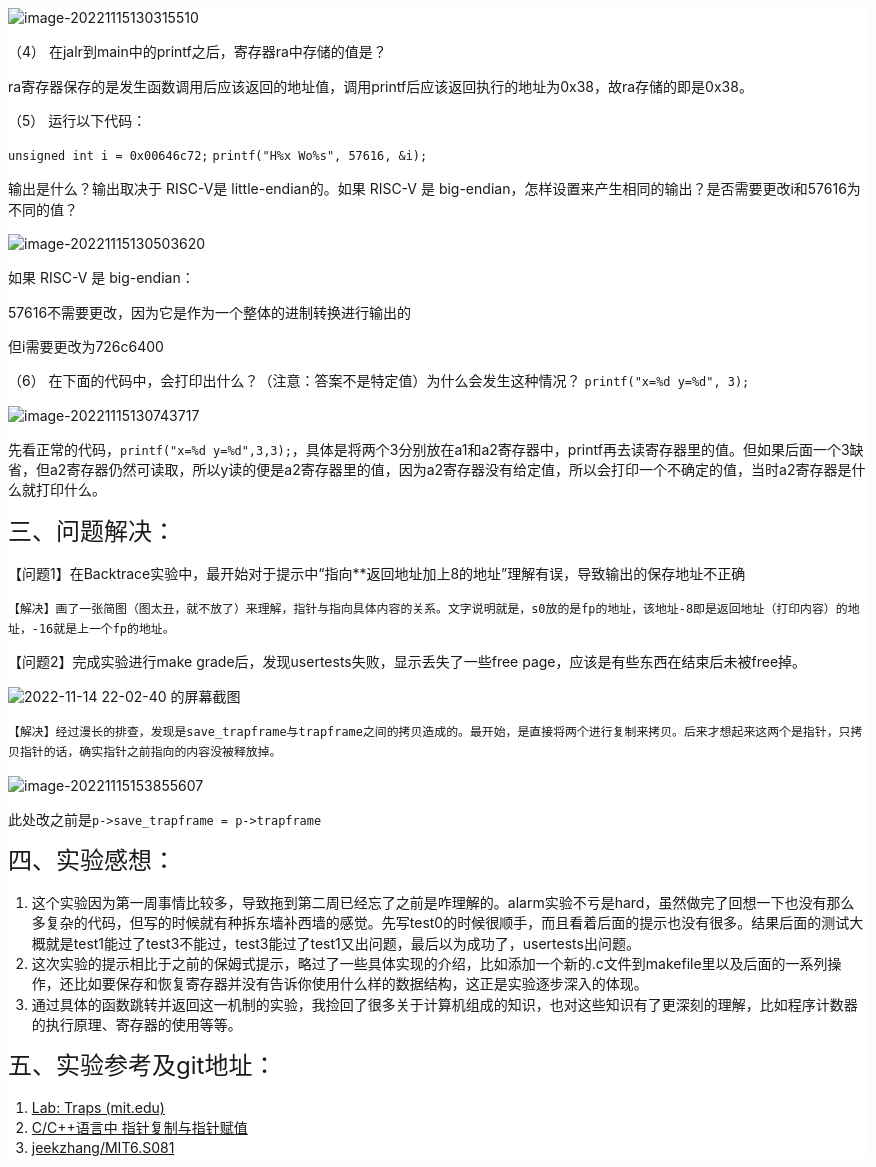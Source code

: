 ![image-20221115130315510](https://img2022.cnblogs.com/blog/3018649/202211/3018649-20221116174609704-719528700.png)



（4） 在jalr到main中的printf之后，寄存器ra中存储的值是？

ra寄存器保存的是发生函数调用后应该返回的地址值，调用printf后应该返回执行的地址为0x38，故ra存储的即是0x38。



（5） 运行以下代码：

`unsigned int i = 0x00646c72;`
`printf("H%x Wo%s", 57616, &i);`

输出是什么？输出取决于 RISC-V是 little-endian的。如果 RISC-V 是 big-endian，怎样设置来产生相同的输出？是否需要更改i和57616为不同的值？

![image-20221115130503620](https://img2022.cnblogs.com/blog/3018649/202211/3018649-20221116174610028-271486488.png)

如果 RISC-V 是 big-endian：

57616不需要更改，因为它是作为一个整体的进制转换进行输出的

但i需要更改为726c6400



（6） 在下面的代码中，会打印出什么？（注意：答案不是特定值）为什么会发生这种情况？
`printf("x=%d y=%d", 3);`

![image-20221115130743717](https://img2022.cnblogs.com/blog/3018649/202211/3018649-20221116174610274-552420454.png)

先看正常的代码，`printf("x=%d y=%d",3,3);`，具体是将两个3分别放在a1和a2寄存器中，printf再去读寄存器里的值。但如果后面一个3缺省，但a2寄存器仍然可读取，所以y读的便是a2寄存器里的值，因为a2寄存器没有给定值，所以会打印一个不确定的值，当时a2寄存器是什么就打印什么。



<font size=5>三、问题解决：</font>

【问题1】在Backtrace实验中，最开始对于提示中“指向**返回地址加上8的地址”理解有误，导致输出的保存地址不正确

	【解决】画了一张简图（图太丑，就不放了）来理解，指针与指向具体内容的关系。文字说明就是，s0放的是fp的地址，该地址-8即是返回地址（打印内容）的地址，-16就是上一个fp的地址。

【问题2】完成实验进行make grade后，发现usertests失败，显示丢失了一些free page，应该是有些东西在结束后未被free掉。

![2022-11-14 22-02-40 的屏幕截图](https://img2022.cnblogs.com/blog/3018649/202211/3018649-20221116174610532-176857661.png)

	【解决】经过漫长的排查，发现是save_trapframe与trapframe之间的拷贝造成的。最开始，是直接将两个进行复制来拷贝。后来才想起来这两个是指针，只拷贝指针的话，确实指针之前指向的内容没被释放掉。

![image-20221115153855607](https://img2022.cnblogs.com/blog/3018649/202211/3018649-20221116174610818-1566240168.png)

此处改之前是`p->save_trapframe = p->trapframe`



<font size=5>四、实验感想：</font>

1. 这个实验因为第一周事情比较多，导致拖到第二周已经忘了之前是咋理解的。alarm实验不亏是hard，虽然做完了回想一下也没有那么多复杂的代码，但写的时候就有种拆东墙补西墙的感觉。先写test0的时候很顺手，而且看着后面的提示也没有很多。结果后面的测试大概就是test1能过了test3不能过，test3能过了test1又出问题，最后以为成功了，usertests出问题。
2. 这次实验的提示相比于之前的保姆式提示，略过了一些具体实现的介绍，比如添加一个新的.c文件到makefile里以及后面的一系列操作，还比如要保存和恢复寄存器并没有告诉你使用什么样的数据结构，这正是实验逐步深入的体现。
3. 通过具体的函数跳转并返回这一机制的实验，我捡回了很多关于计算机组成的知识，也对这些知识有了更深刻的理解，比如程序计数器的执行原理、寄存器的使用等等。



<font size=5>五、实验参考及git地址：</font>

1. [Lab: Traps (mit.edu)](https://pdos.csail.mit.edu/6.S081/2022/labs/traps.html)
2. [C/C++语言中 指针复制与指针赋值](https://blog.csdn.net/m0_37251750/article/details/98171337)
3. [jeekzhang/MIT6.S081](https://gitee.com/zhang-gike/MIT6.S081/tree/traps/)

</font>